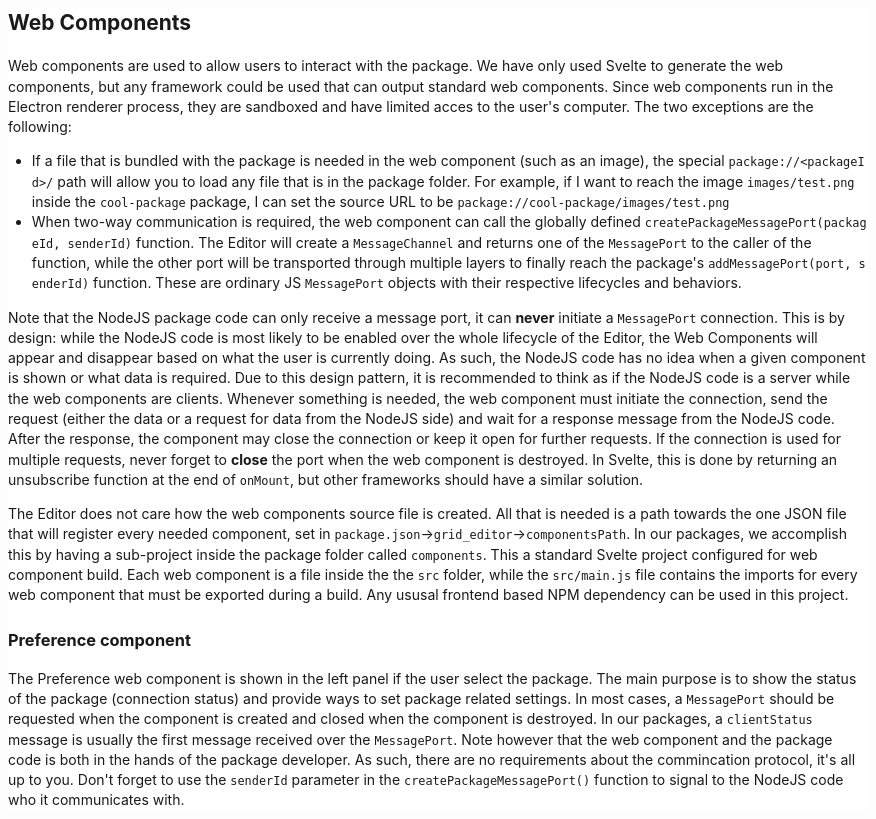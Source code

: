 ## Web Components

Web components are used to allow users to interact with the package. We have only used Svelte to generate the web components, but any framework could be used that can output standard web components. Since web components run in the Electron renderer process, they are sandboxed and have limited acces to the user's computer. The two exceptions are the following:

- If a file that is bundled with the package is needed in the web component (such as an image), the special `package://<packageId>/` path will allow you to load any file that is in the package folder.
  For example, if I want to reach the image `images/test.png` inside the `cool-package` package, I can set the source URL to be `package://cool-package/images/test.png`
- When two-way communication is required, the web component can call the globally defined `createPackageMessagePort(packageId, senderId)` function. The Editor will create a `MessageChannel` and returns one of the `MessagePort` to the caller of the function, while the other port will be transported through multiple layers to finally reach the package's `addMessagePort(port, senderId)` function. These are ordinary JS `MessagePort` objects with their respective lifecycles and behaviors.

Note that the NodeJS package code can only receive a message port, it can **never** initiate a `MessagePort` connection. This is by design: while the NodeJS code is most likely to be enabled over the whole lifecycle of the Editor, the Web Components will appear and disappear based on what the user is currently doing. As such, the NodeJS code has no idea when a given component is shown or what data is required.
Due to this design pattern, it is recommended to think as if the NodeJS code is a server while the web components are clients. Whenever something is needed, the web component must initiate the connection, send the request (either the data or a request for data from the NodeJS side) and wait for a response message from the NodeJS code. After the response, the component may close the connection or keep it open for further requests. If the connection is used for multiple requests, never forget to **close** the port when the web component is destroyed. In Svelte, this is done by returning an unsubscribe function at the end of `onMount`, but other frameworks should have a similar solution.

The Editor does not care how the web components source file is created. All that is needed is a path towards the one JSON file that will register every needed component, set in `package.json`->`grid_editor`->`componentsPath`.
In our packages, we accomplish this by having a sub-project inside the package folder called `components`. This a standard Svelte project configured for web component build. Each web component is a file inside the the `src` folder, while the `src/main.js` file contains the imports for every web component that must be exported during a build. Any ususal frontend based NPM dependency can be used in this project.

### Preference component

The Preference web component is shown in the left panel if the user select the package. The main purpose is to show the status of the package (connection status) and provide ways to set package related settings. In most cases, a `MessagePort` should be requested when the component is created and closed when the component is destroyed.
In our packages, a `clientStatus` message is usually the first message received over the `MessagePort`. Note however that the web component and the package code is both in the hands of the package developer. As such, there are no requirements about the commincation protocol, it's all up to you. Don't forget to use the `senderId` parameter in the `createPackageMessagePort()` function to signal to the NodeJS code who it communicates with.
